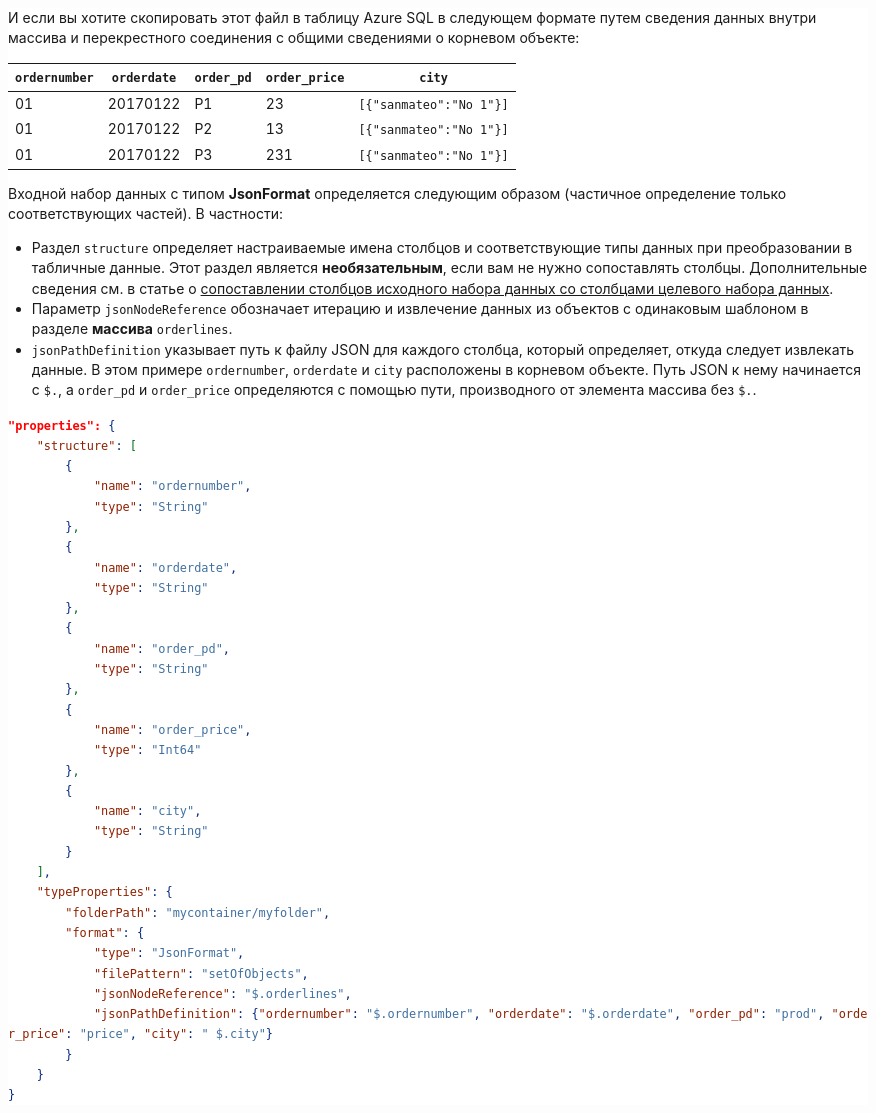 И если вы хотите скопировать этот файл в таблицу Azure SQL в следующем формате путем сведения данных внутри массива и перекрестного соединения с общими сведениями о корневом объекте:

| `ordernumber` | `orderdate` | `order_pd` | `order_price` | `city` |
| --- | --- | --- | --- | --- |
| 01 | 20170122 | P1 | 23 | `[{"sanmateo":"No 1"}]` |
| 01 | 20170122 | P2 | 13 | `[{"sanmateo":"No 1"}]` |
| 01 | 20170122 | P3 | 231 | `[{"sanmateo":"No 1"}]` |


Входной набор данных с типом **JsonFormat** определяется следующим образом (частичное определение только соответствующих частей). В частности:

- Раздел `structure` определяет настраиваемые имена столбцов и соответствующие типы данных при преобразовании в табличные данные. Этот раздел является **необязательным**, если вам не нужно сопоставлять столбцы. Дополнительные сведения см. в статье о [сопоставлении столбцов исходного набора данных со столбцами целевого набора данных](copy-activity-schema-and-type-mapping.md).
- Параметр `jsonNodeReference` обозначает итерацию и извлечение данных из объектов с одинаковым шаблоном в разделе **массива** `orderlines`.
- `jsonPathDefinition` указывает путь к файлу JSON для каждого столбца, который определяет, откуда следует извлекать данные. В этом примере `ordernumber`, `orderdate` и `city` расположены в корневом объекте. Путь JSON к нему начинается с `$.`, а `order_pd` и `order_price` определяются с помощью пути, производного от элемента массива без `$.`.

```json
"properties": {
    "structure": [
        {
            "name": "ordernumber",
            "type": "String"
        },
        {
            "name": "orderdate",
            "type": "String"
        },
        {
            "name": "order_pd",
            "type": "String"
        },
        {
            "name": "order_price",
            "type": "Int64"
        },
        {
            "name": "city",
            "type": "String"
        }
    ],
    "typeProperties": {
        "folderPath": "mycontainer/myfolder",
        "format": {
            "type": "JsonFormat",
            "filePattern": "setOfObjects",
            "jsonNodeReference": "$.orderlines",
            "jsonPathDefinition": {"ordernumber": "$.ordernumber", "orderdate": "$.orderdate", "order_pd": "prod", "order_price": "price", "city": " $.city"}
        }
    }
}
```
